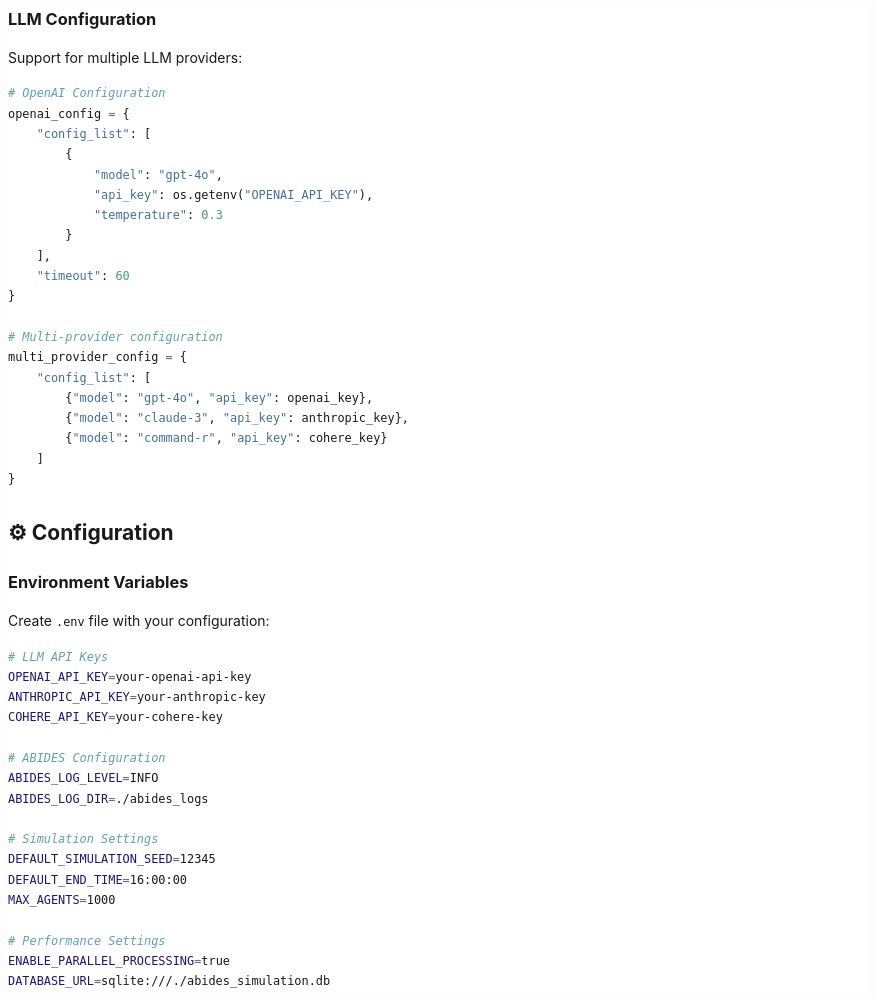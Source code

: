 ### LLM Configuration

Support for multiple LLM providers:

```python
# OpenAI Configuration
openai_config = {
    "config_list": [
        {
            "model": "gpt-4o",
            "api_key": os.getenv("OPENAI_API_KEY"),
            "temperature": 0.3
        }
    ],
    "timeout": 60
}

# Multi-provider configuration
multi_provider_config = {
    "config_list": [
        {"model": "gpt-4o", "api_key": openai_key},
        {"model": "claude-3", "api_key": anthropic_key},
        {"model": "command-r", "api_key": cohere_key}
    ]
}
```

## ⚙️ Configuration

### Environment Variables

Create `.env` file with your configuration:

```bash
# LLM API Keys
OPENAI_API_KEY=your-openai-api-key
ANTHROPIC_API_KEY=your-anthropic-key
COHERE_API_KEY=your-cohere-key

# ABIDES Configuration
ABIDES_LOG_LEVEL=INFO
ABIDES_LOG_DIR=./abides_logs

# Simulation Settings
DEFAULT_SIMULATION_SEED=12345
DEFAULT_END_TIME=16:00:00
MAX_AGENTS=1000

# Performance Settings
ENABLE_PARALLEL_PROCESSING=true
DATABASE_URL=sqlite:///./abides_simulation.db
```
